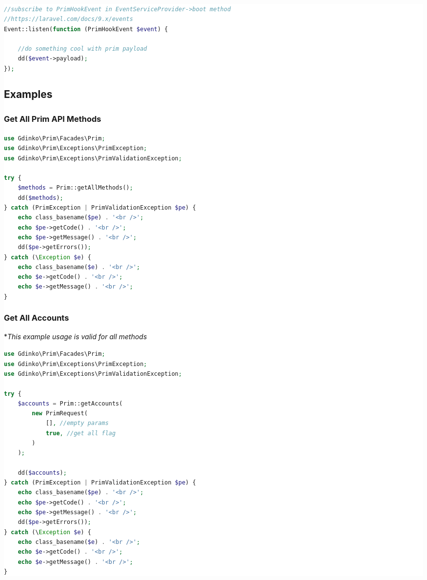 ```php
//subscribe to PrimHookEvent in EventServiceProvider->boot method
//https://laravel.com/docs/9.x/events
Event::listen(function (PrimHookEvent $event) {

    //do something cool with prim payload
    dd($event->payload);
});
```

## Examples

### Get All Prim API Methods
```php
use Gdinko\Prim\Facades\Prim;
use Gdinko\Prim\Exceptions\PrimException;
use Gdinko\Prim\Exceptions\PrimValidationException;

try {
    $methods = Prim::getAllMethods();
    dd($methods);
} catch (PrimException | PrimValidationException $pe) {
    echo class_basename($pe) . '<br />';
    echo $pe->getCode() . '<br />';
    echo $pe->getMessage() . '<br />';
    dd($pe->getErrors());
} catch (\Exception $e) {
    echo class_basename($e) . '<br />';
    echo $e->getCode() . '<br />';
    echo $e->getMessage() . '<br />';
}
```

### Get All Accounts  
**This example usage is valid for all methods*
```php
use Gdinko\Prim\Facades\Prim;
use Gdinko\Prim\Exceptions\PrimException;
use Gdinko\Prim\Exceptions\PrimValidationException;

try {
    $accounts = Prim::getAccounts(
        new PrimRequest(
            [], //empty params
            true, //get all flag
        )
    );

    dd($accounts);
} catch (PrimException | PrimValidationException $pe) {
    echo class_basename($pe) . '<br />';
    echo $pe->getCode() . '<br />';
    echo $pe->getMessage() . '<br />';
    dd($pe->getErrors());
} catch (\Exception $e) {
    echo class_basename($e) . '<br />';
    echo $e->getCode() . '<br />';
    echo $e->getMessage() . '<br />';
}
```
